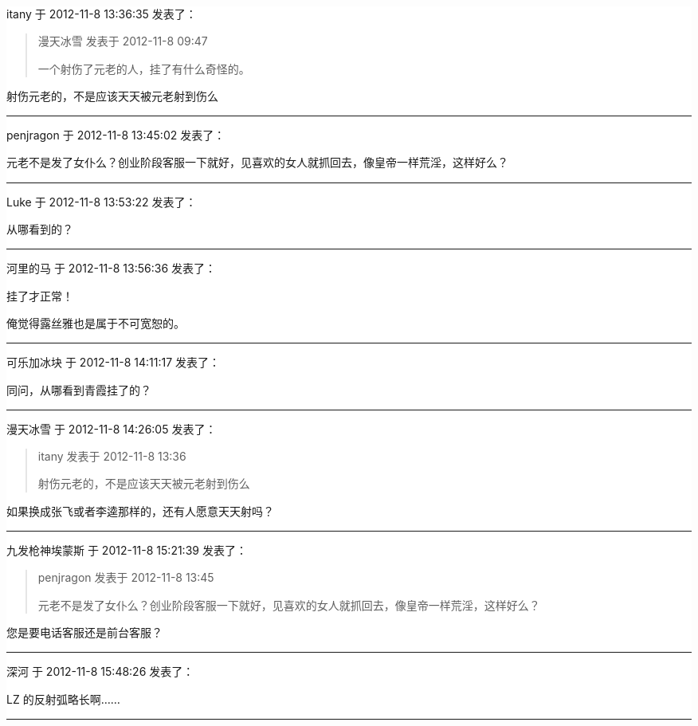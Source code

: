 
itany 于 2012-11-8 13:36:35 发表了：

> 漫天冰雪 发表于 2012-11-8 09:47
>
> 一个射伤了元老的人，挂了有什么奇怪的。

射伤元老的，不是应该天天被元老射到伤么

---

penjragon 于 2012-11-8 13:45:02 发表了：

元老不是发了女仆么？创业阶段客服一下就好，见喜欢的女人就抓回去，像皇帝一样荒淫，这样好么？

---

Luke 于 2012-11-8 13:53:22 发表了：

从哪看到的？

---

河里的马 于 2012-11-8 13:56:36 发表了：

挂了才正常！

俺觉得露丝雅也是属于不可宽恕的。

---

可乐加冰块 于 2012-11-8 14:11:17 发表了：

同问，从哪看到青霞挂了的？

---

漫天冰雪 于 2012-11-8 14:26:05 发表了：

> itany 发表于 2012-11-8 13:36
>
> 射伤元老的，不是应该天天被元老射到伤么

如果换成张飞或者李逵那样的，还有人愿意天天射吗？

---

九发枪神埃蒙斯 于 2012-11-8 15:21:39 发表了：

> penjragon 发表于 2012-11-8 13:45
>
> 元老不是发了女仆么？创业阶段客服一下就好，见喜欢的女人就抓回去，像皇帝一样荒淫，这样好么？

您是要电话客服还是前台客服？

---

深河 于 2012-11-8 15:48:26 发表了：

LZ 的反射弧略长啊……

---
